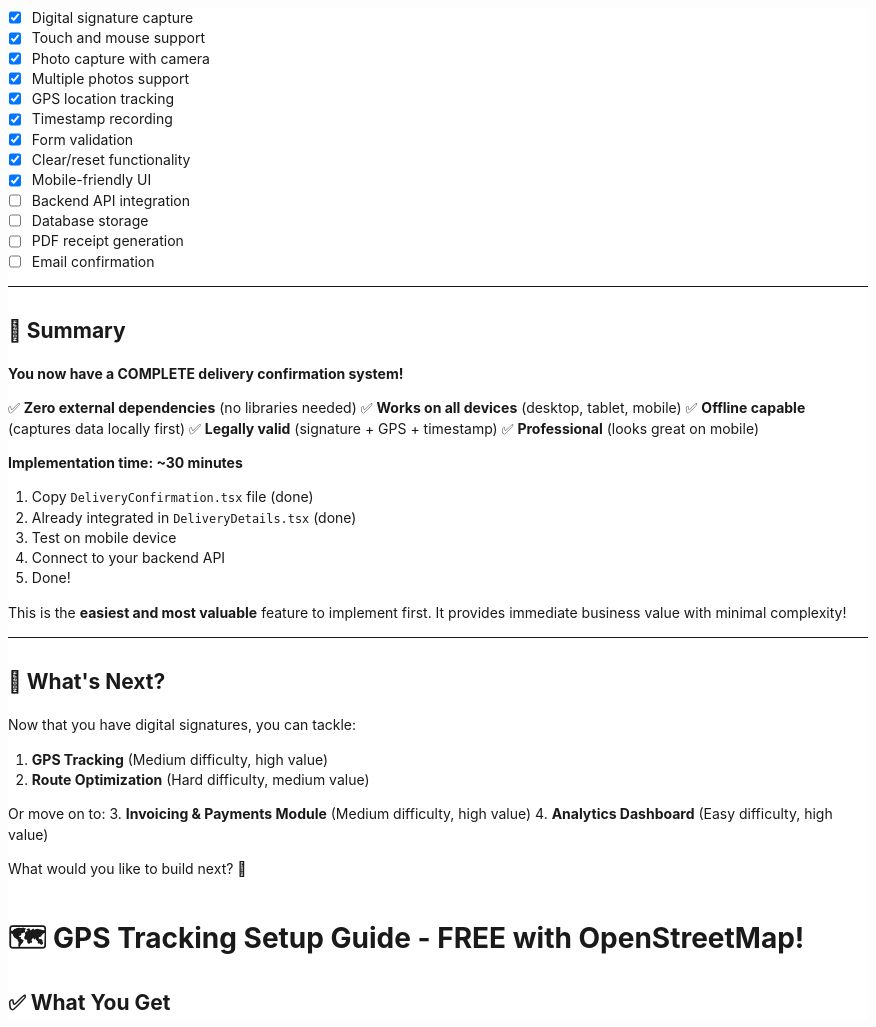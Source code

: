 - [x] Digital signature capture
- [x] Touch and mouse support
- [x] Photo capture with camera
- [x] Multiple photos support
- [x] GPS location tracking
- [x] Timestamp recording
- [x] Form validation
- [x] Clear/reset functionality
- [x] Mobile-friendly UI
- [ ] Backend API integration
- [ ] Database storage
- [ ] PDF receipt generation
- [ ] Email confirmation

---

## 🎉 **Summary**

**You now have a COMPLETE delivery confirmation system!**

✅ **Zero external dependencies** (no libraries needed)
✅ **Works on all devices** (desktop, tablet, mobile)
✅ **Offline capable** (captures data locally first)
✅ **Legally valid** (signature + GPS + timestamp)
✅ **Professional** (looks great on mobile)

**Implementation time: ~30 minutes**

1. Copy `DeliveryConfirmation.tsx` file (done)
2. Already integrated in `DeliveryDetails.tsx` (done)
3. Test on mobile device
4. Connect to your backend API
5. Done!

This is the **easiest and most valuable** feature to implement first. It provides immediate business value with minimal complexity!

---

## 🚀 **What's Next?**

Now that you have digital signatures, you can tackle:

1. **GPS Tracking** (Medium difficulty, high value)
2. **Route Optimization** (Hard difficulty, medium value)

Or move on to: 3. **Invoicing & Payments Module** (Medium difficulty, high value) 4. **Analytics Dashboard** (Easy difficulty, high value)

What would you like to build next? 🎯

# 🗺️ GPS Tracking Setup Guide - FREE with OpenStreetMap!

## ✅ **What You Get**
